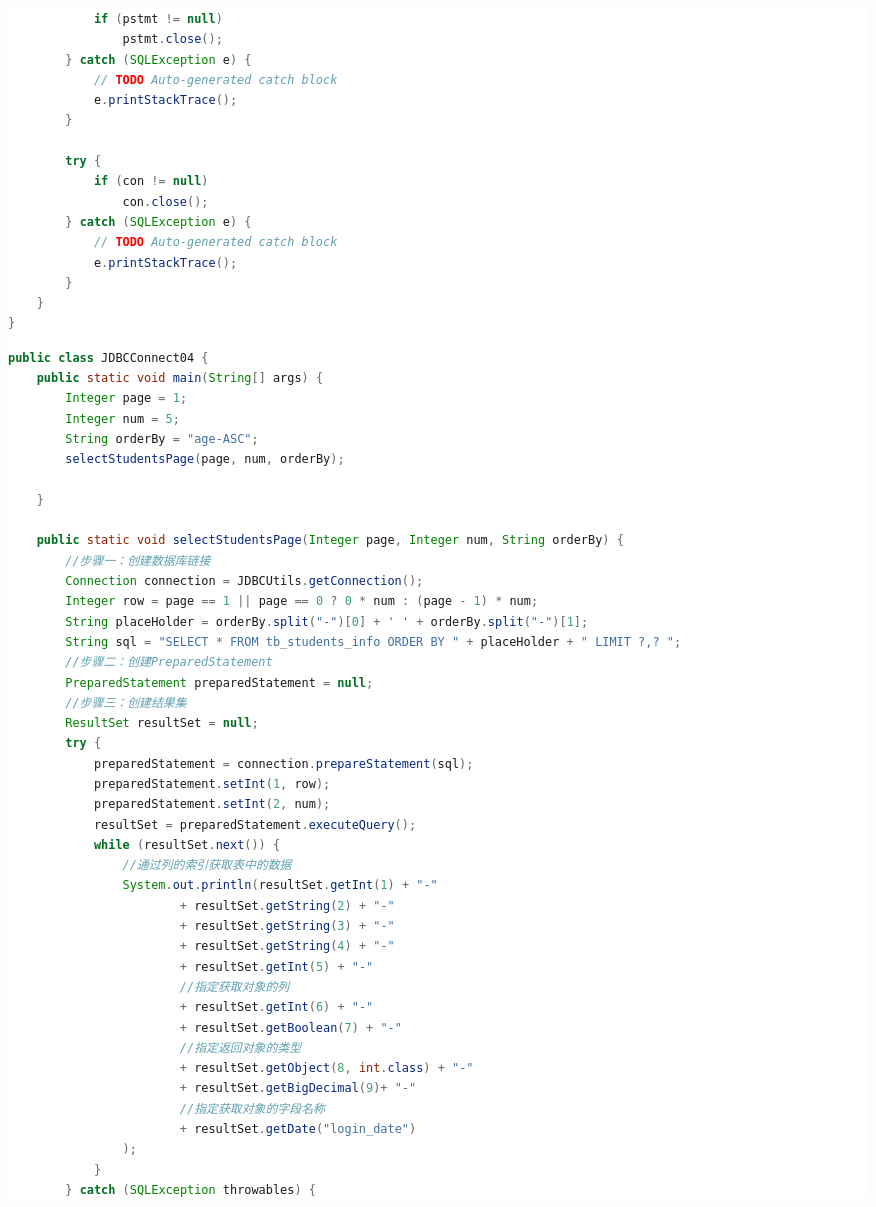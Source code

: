 ```java
            if (pstmt != null)
                pstmt.close();
        } catch (SQLException e) {
            // TODO Auto-generated catch block
            e.printStackTrace();
        }

        try {
            if (con != null)
                con.close();
        } catch (SQLException e) {
            // TODO Auto-generated catch block
            e.printStackTrace();
        }
    }
}
```





```java
public class JDBCConnect04 {
    public static void main(String[] args) {
        Integer page = 1;
        Integer num = 5;
        String orderBy = "age-ASC";
        selectStudentsPage(page, num, orderBy);

    }

    public static void selectStudentsPage(Integer page, Integer num, String orderBy) {
        //步骤一：创建数据库链接
        Connection connection = JDBCUtils.getConnection();
        Integer row = page == 1 || page == 0 ? 0 * num : (page - 1) * num;
        String placeHolder = orderBy.split("-")[0] + ' ' + orderBy.split("-")[1];
        String sql = "SELECT * FROM tb_students_info ORDER BY " + placeHolder + " LIMIT ?,? ";
        //步骤二：创建PreparedStatement
        PreparedStatement preparedStatement = null;
        //步骤三：创建结果集
        ResultSet resultSet = null;
        try {
            preparedStatement = connection.prepareStatement(sql);
            preparedStatement.setInt(1, row);
            preparedStatement.setInt(2, num);
            resultSet = preparedStatement.executeQuery();
            while (resultSet.next()) {
                //通过列的索引获取表中的数据
                System.out.println(resultSet.getInt(1) + "-"
                        + resultSet.getString(2) + "-"
                        + resultSet.getString(3) + "-"
                        + resultSet.getString(4) + "-"
                        + resultSet.getInt(5) + "-"
                        //指定获取对象的列
                        + resultSet.getInt(6) + "-"
                        + resultSet.getBoolean(7) + "-"
                        //指定返回对象的类型
                        + resultSet.getObject(8, int.class) + "-"
                        + resultSet.getBigDecimal(9)+ "-"
                        //指定获取对象的字段名称
                        + resultSet.getDate("login_date")
                );
            }
        } catch (SQLException throwables) {
```
